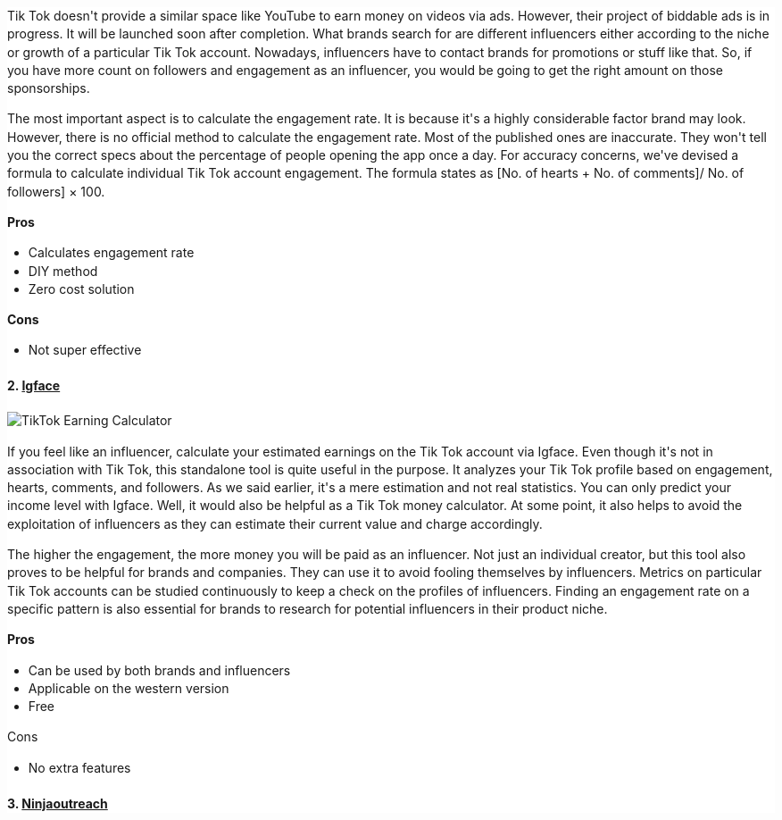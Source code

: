 Tik Tok doesn't provide a similar space like YouTube to earn money on videos via ads. However, their project of biddable ads is in progress. It will be launched soon after completion. What brands search for are different influencers either according to the niche or growth of a particular Tik Tok account. Nowadays, influencers have to contact brands for promotions or stuff like that. So, if you have more count on followers and engagement as an influencer, you would be going to get the right amount on those sponsorships.

The most important aspect is to calculate the engagement rate. It is because it's a highly considerable factor brand may look. However, there is no official method to calculate the engagement rate. Most of the published ones are inaccurate. They won't tell you the correct specs about the percentage of people opening the app once a day. For accuracy concerns, we've devised a formula to calculate individual Tik Tok account engagement. The formula states as \[No. of hearts + No. of comments\]/ No. of followers\] × 100.

**Pros**

* Calculates engagement rate
* DIY method
* Zero cost solution

**Cons**

* Not super effective

#### 2\. [Igface](https://igface.com/tiktok-money-calculator)

![TikTok Earning Calculator](https://images.wondershare.com/filmora/article-images/tik-tok-earning-calculator-2.jpg)

If you feel like an influencer, calculate your estimated earnings on the Tik Tok account via Igface. Even though it's not in association with Tik Tok, this standalone tool is quite useful in the purpose. It analyzes your Tik Tok profile based on engagement, hearts, comments, and followers. As we said earlier, it's a mere estimation and not real statistics. You can only predict your income level with Igface. Well, it would also be helpful as a Tik Tok money calculator. At some point, it also helps to avoid the exploitation of influencers as they can estimate their current value and charge accordingly.

The higher the engagement, the more money you will be paid as an influencer. Not just an individual creator, but this tool also proves to be helpful for brands and companies. They can use it to avoid fooling themselves by influencers. Metrics on particular Tik Tok accounts can be studied continuously to keep a check on the profiles of influencers. Finding an engagement rate on a specific pattern is also essential for brands to research for potential influencers in their product niche.

**Pros**

* Can be used by both brands and influencers
* Applicable on the western version
* Free

Cons

* No extra features

#### 3\. [Ninjaoutreach](https://ninjaoutreach.com/best.tiktok.official)
